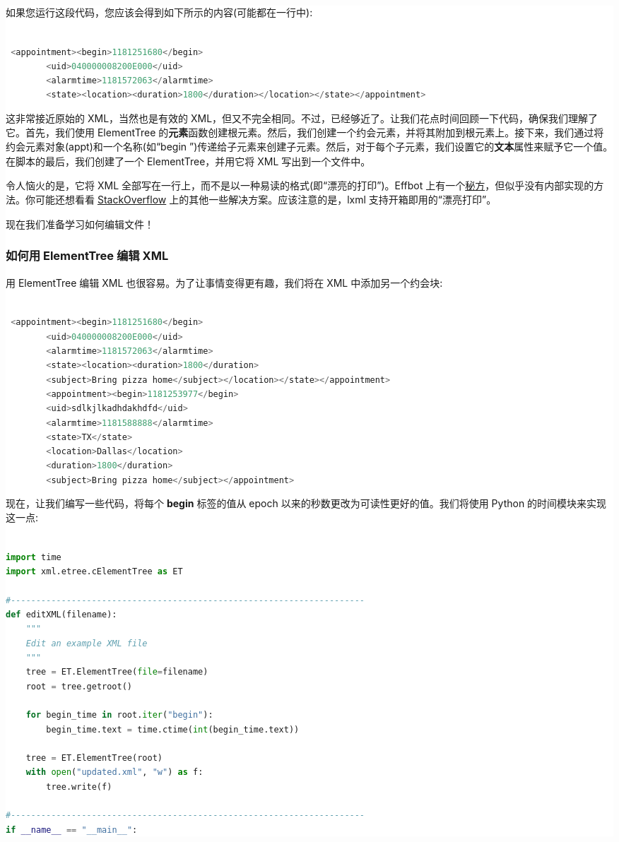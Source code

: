 ```py
```

如果您运行这段代码，您应该会得到如下所示的内容(可能都在一行中):

```py

 <appointment><begin>1181251680</begin>
        <uid>040000008200E000</uid>
        <alarmtime>1181572063</alarmtime>
        <state><location><duration>1800</duration></location></state></appointment> 

```

这非常接近原始的 XML，当然也是有效的 XML，但又不完全相同。不过，已经够近了。让我们花点时间回顾一下代码，确保我们理解了它。首先，我们使用 ElementTree 的**元素**函数创建根元素。然后，我们创建一个约会元素，并将其附加到根元素上。接下来，我们通过将约会元素对象(appt)和一个名称(如“begin ”)传递给子元素来创建子元素。然后，对于每个子元素，我们设置它的**文本**属性来赋予它一个值。在脚本的最后，我们创建了一个 ElementTree，并用它将 XML 写出到一个文件中。

令人恼火的是，它将 XML 全部写在一行上，而不是以一种易读的格式(即“漂亮的打印”)。Effbot 上有一个[秘方](http://effbot.org/zone/element-lib.htm#prettyprint)，但似乎没有内部实现的方法。你可能还想看看 [StackOverflow](http://stackoverflow.com/questions/749796/pretty-printing-xml-in-python) 上的其他一些解决方案。应该注意的是，lxml 支持开箱即用的“漂亮打印”。

现在我们准备学习如何编辑文件！

### 如何用 ElementTree 编辑 XML

用 ElementTree 编辑 XML 也很容易。为了让事情变得更有趣，我们将在 XML 中添加另一个约会块:

```py

 <appointment><begin>1181251680</begin>        
        <uid>040000008200E000</uid>
        <alarmtime>1181572063</alarmtime>
        <state><location><duration>1800</duration>
        <subject>Bring pizza home</subject></location></state></appointment> 
        <appointment><begin>1181253977</begin>        
        <uid>sdlkjlkadhdakhdfd</uid>
        <alarmtime>1181588888</alarmtime>
        <state>TX</state>
        <location>Dallas</location>
        <duration>1800</duration>
        <subject>Bring pizza home</subject></appointment> 

```

现在，让我们编写一些代码，将每个 **begin** 标签的值从 epoch 以来的秒数更改为可读性更好的值。我们将使用 Python 的时间模块来实现这一点:

```py

import time
import xml.etree.cElementTree as ET

#----------------------------------------------------------------------
def editXML(filename):
    """
    Edit an example XML file
    """
    tree = ET.ElementTree(file=filename)
    root = tree.getroot()

    for begin_time in root.iter("begin"):
        begin_time.text = time.ctime(int(begin_time.text))

    tree = ET.ElementTree(root)
    with open("updated.xml", "w") as f:
        tree.write(f)

#----------------------------------------------------------------------
if __name__ == "__main__":
```